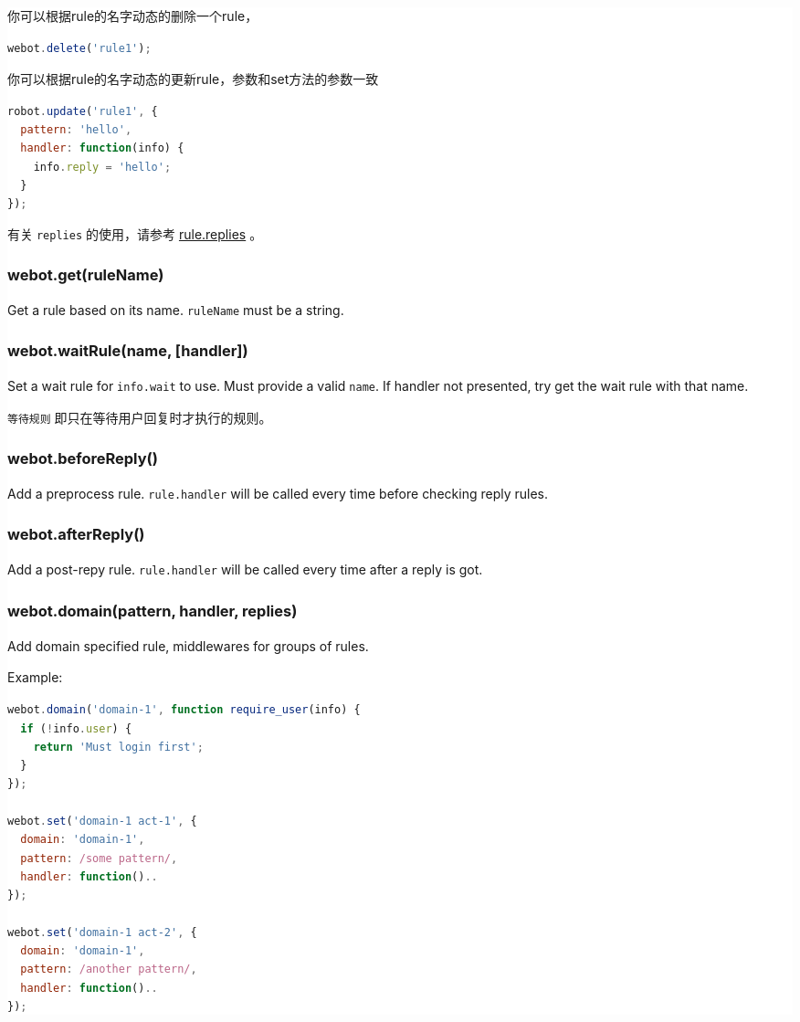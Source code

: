你可以根据rule的名字动态的删除一个rule，
```javascript
webot.delete('rule1');
```

你可以根据rule的名字动态的更新rule，参数和set方法的参数一致
```javascript
robot.update('rule1', {
  pattern: 'hello',
  handler: function(info) {
    info.reply = 'hello';
  }
});
```

有关 `replies` 的使用，请参考 [rule.replies](#optionsreplies) 。

### webot.get(ruleName)

Get a rule based on its name. `ruleName` must be a string.

### webot.waitRule(name, [handler])

Set a wait rule for `info.wait` to use. Must provide a valid `name`.
If handler not presented, try get the wait rule with that name.

`等待规则` 即只在等待用户回复时才执行的规则。

### webot.beforeReply()

Add a preprocess rule. `rule.handler` will be called every time before checking reply rules.

### webot.afterReply()

Add a post-repy rule. `rule.handler` will be called every time after a reply is got.

### webot.domain(pattern, handler, replies)

Add domain specified rule, middlewares for groups of rules.

Example:

```javascript
webot.domain('domain-1', function require_user(info) {
  if (!info.user) {
    return 'Must login first';
  }
});

webot.set('domain-1 act-1', {
  domain: 'domain-1',
  pattern: /some pattern/,
  handler: function()..
});

webot.set('domain-1 act-2', {
  domain: 'domain-1',
  pattern: /another pattern/,
  handler: function()..
});
```
